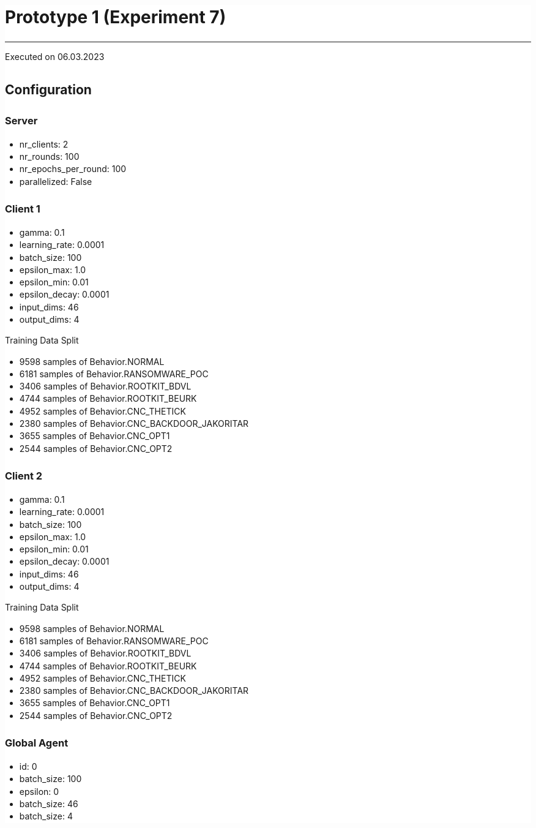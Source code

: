   
# Prototype 1 (Experiment 7)  
---  
  
Executed on 06.03.2023  
## Configuration  
### Server  
- nr\_clients: 2  
- nr\_rounds: 100  
- nr\_epochs\_per\_round: 100  
- parallelized: False  
  
### Client 1  
- gamma: 0.1  
- learning\_rate: 0.0001  
- batch\_size: 100  
- epsilon\_max: 1.0  
- epsilon\_min: 0.01  
- epsilon\_decay: 0.0001  
- input\_dims: 46  
- output\_dims: 4  
  
Training Data Split  
- 9598 samples of Behavior.NORMAL  
- 6181 samples of Behavior.RANSOMWARE\_POC  
- 3406 samples of Behavior.ROOTKIT\_BDVL  
- 4744 samples of Behavior.ROOTKIT\_BEURK  
- 4952 samples of Behavior.CNC\_THETICK  
- 2380 samples of Behavior.CNC\_BACKDOOR\_JAKORITAR  
- 3655 samples of Behavior.CNC\_OPT1  
- 2544 samples of Behavior.CNC\_OPT2  
### Client 2  
- gamma: 0.1  
- learning\_rate: 0.0001  
- batch\_size: 100  
- epsilon\_max: 1.0  
- epsilon\_min: 0.01  
- epsilon\_decay: 0.0001  
- input\_dims: 46  
- output\_dims: 4  
  
Training Data Split  
- 9598 samples of Behavior.NORMAL  
- 6181 samples of Behavior.RANSOMWARE\_POC  
- 3406 samples of Behavior.ROOTKIT\_BDVL  
- 4744 samples of Behavior.ROOTKIT\_BEURK  
- 4952 samples of Behavior.CNC\_THETICK  
- 2380 samples of Behavior.CNC\_BACKDOOR\_JAKORITAR  
- 3655 samples of Behavior.CNC\_OPT1  
- 2544 samples of Behavior.CNC\_OPT2  
### Global Agent  
- id: 0  
- batch\_size: 100  
- epsilon: 0  
- batch\_size: 46  
- batch\_size: 4  
  